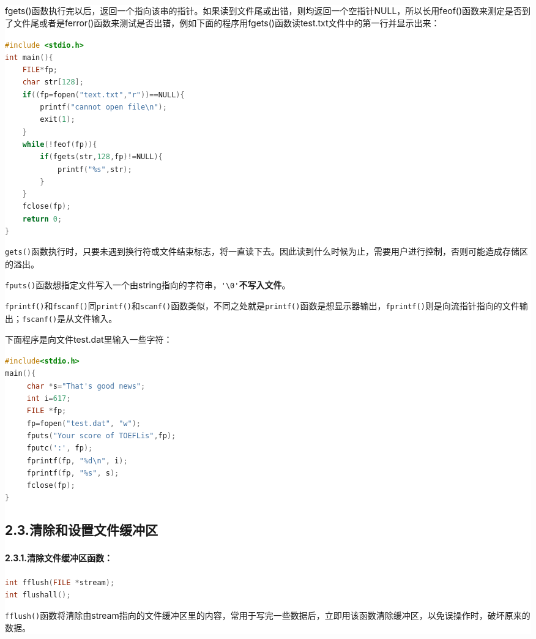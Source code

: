 fgets()函数执行完以后，返回一个指向该串的指针。如果读到文件尾或出错，则均返回一个空指针NULL，所以长用feof()函数来测定是否到了文件尾或者是ferror()函数来测试是否出错，例如下面的程序用fgets()函数读test.txt文件中的第一行并显示出来：

```c
#include <stdio.h>
int main(){
	FILE*fp;
	char str[128];
	if((fp=fopen("text.txt","r"))==NULL){
		printf("cannot open file\n");
		exit(1);
	}
	while(!feof(fp)){
		if(fgets(str,128,fp)!=NULL){
			printf("%s",str);
		}
	}
	fclose(fp);
	return 0;
}
```
`gets()`函数执行时，只要未遇到换行符或文件结束标志，将一直读下去。因此读到什么时候为止，需要用户进行控制，否则可能造成存储区的溢出。

`fputs()`函数想指定文件写入一个由string指向的字符串，`'\0'`**不写入文件**。 
               
`fprintf()`和`fscanf()`同`printf()`和`scanf()`函数类似，不同之处就是`printf()`函数是想显示器输出，`fprintf()`则是向流指针指向的文件输出；`fscanf()`是从文件输入。

下面程序是向文件test.dat里输入一些字符：

```c
#include<stdio.h>
main(){
     char *s="That's good news";
     int i=617;
     FILE *fp;
     fp=fopen("test.dat", "w");   
     fputs("Your score of TOEFLis",fp);   
     fputc(':', fp);                      
     fprintf(fp, "%d\n", i);              
     fprintf(fp, "%s", s);                
     fclose(fp);
}
```

## 2.3.清除和设置文件缓冲区

#### 2.3.1.清除文件缓冲区函数：

```c
int fflush(FILE *stream);
int flushall();
```
`fflush()`函数将清除由stream指向的文件缓冲区里的内容，常用于写完一些数据后，立即用该函数清除缓冲区，以免误操作时，破坏原来的数据。
